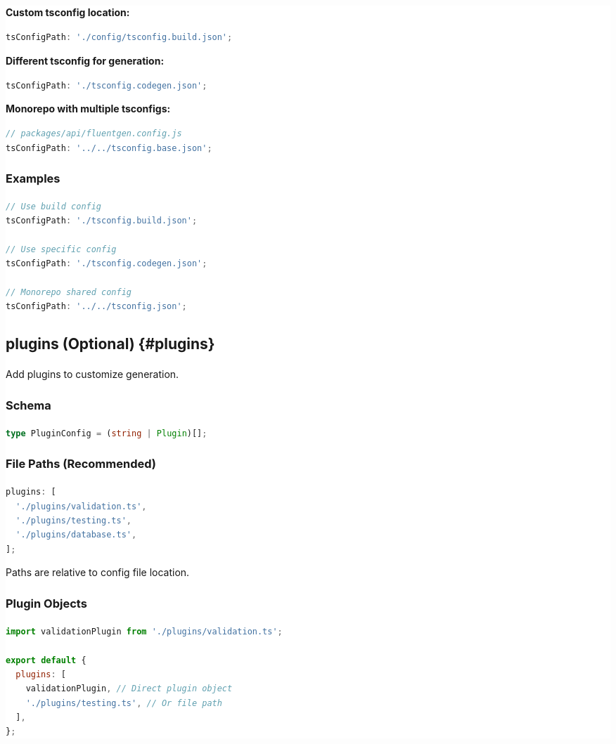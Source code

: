 **Custom tsconfig location:**

```javascript
tsConfigPath: './config/tsconfig.build.json';
```

**Different tsconfig for generation:**

```javascript
tsConfigPath: './tsconfig.codegen.json';
```

**Monorepo with multiple tsconfigs:**

```javascript
// packages/api/fluentgen.config.js
tsConfigPath: '../../tsconfig.base.json';
```

### Examples

```javascript
// Use build config
tsConfigPath: './tsconfig.build.json';

// Use specific config
tsConfigPath: './tsconfig.codegen.json';

// Monorepo shared config
tsConfigPath: '../../tsconfig.json';
```

## plugins (Optional) {#plugins}

Add plugins to customize generation.

### Schema

```typescript
type PluginConfig = (string | Plugin)[];
```

### File Paths (Recommended)

```javascript
plugins: [
  './plugins/validation.ts',
  './plugins/testing.ts',
  './plugins/database.ts',
];
```

Paths are relative to config file location.

### Plugin Objects

```javascript
import validationPlugin from './plugins/validation.ts';

export default {
  plugins: [
    validationPlugin, // Direct plugin object
    './plugins/testing.ts', // Or file path
  ],
};
```
